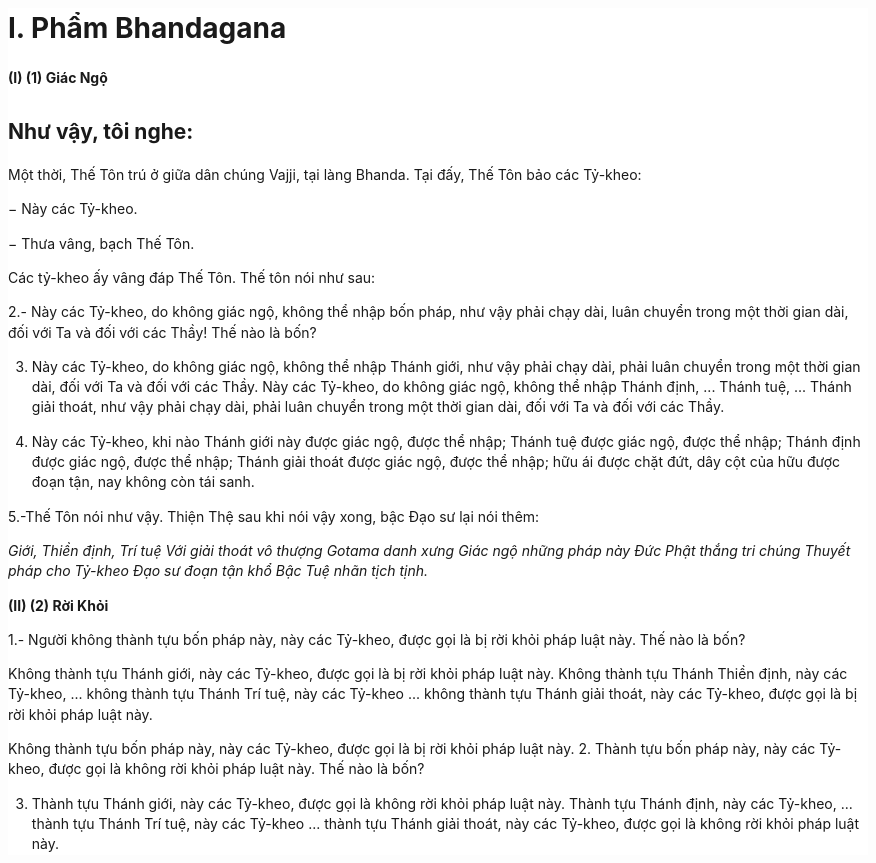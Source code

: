 # I. Phẩm Bhandagana

**(I) (1) Giác Ngộ**

## Như vậy, tôi nghe:

Một thời, Thế Tôn trú ở giữa dân chúng Vajji, tại làng Bhanda. Tại đấy, Thế Tôn bảo các Tỷ-kheo:

− Này các Tỷ-kheo.

− Thưa vâng, bạch Thế Tôn.

Các tỷ-kheo ấy vâng đáp Thế Tôn. Thế tôn nói như sau:

2.- Này các Tỷ-kheo, do không giác ngộ, không thể nhập bốn pháp, như vậy phải chạy dài, luân chuyển
trong một thời gian dài, đối với Ta và đối với các Thầy! Thế nào là bốn?

3. Này các Tỷ-kheo, do không giác ngộ, không thể nhập Thánh giới, như vậy phải chạy dài, phải luân
chuyển trong một thời gian dài, đối với Ta và đối với các Thầy. Này các Tỷ-kheo, do không giác ngộ,
không thể nhập Thánh định, ... Thánh tuệ, ... Thánh giải thoát, như vậy phải chạy dài, phải luân chuyển
trong một thời gian dài, đối với Ta và đối với các Thầy.

4. Này các Tỷ-kheo, khi nào Thánh giới này được giác ngộ, được thể nhập; Thánh tuệ được giác ngộ,
được thể nhập; Thánh định được giác ngộ, được thể nhập; Thánh giải thoát được giác ngộ, được thể
nhập; hữu ái được chặt đứt, dây cột của hữu được đoạn tận, nay không còn tái sanh.

5.-Thế Tôn nói như vậy. Thiện Thệ sau khi nói vậy xong, bậc Ðạo sư lại nói thêm:

_Giới, Thiền định, Trí tuệ_
_Với giải thoát vô thượng_
_Gotama danh xưng_
_Giác ngộ những pháp này_
_Ðức Phật thắng tri chúng_
_Thuyết pháp cho Tỷ-kheo_
_Ðạo sư đoạn tận khổ_
_Bậc Tuệ nhãn tịch tịnh._

**(II) (2) Rời Khỏi**

1.- Người không thành tựu bốn pháp này, này các Tỷ-kheo, được gọi là bị rời khỏi pháp luật này. Thế
nào là bốn?

Không thành tựu Thánh giới, này các Tỷ-kheo, được gọi là bị rời khỏi pháp luật này. Không thành tựu
Thánh Thiền định, này các Tỷ-kheo, ... không thành tựu Thánh Trí tuệ, này các Tỷ-kheo ... không thành
tựu Thánh giải thoát, này các Tỷ-kheo, được gọi là bị rời khỏi pháp luật này.

Không thành tựu bốn pháp này, này các Tỷ-kheo, được gọi là bị rời khỏi pháp luật này.
2. Thành tựu bốn pháp này, này các Tỷ-kheo, được gọi là không rời khỏi pháp luật này. Thế nào là bốn?

3. Thành tựu Thánh giới, này các Tỷ-kheo, được gọi là không rời khỏi pháp luật này. Thành tựu Thánh
định, này các Tỷ-kheo, ... thành tựu Thánh Trí tuệ, này các Tỷ-kheo ... thành tựu Thánh giải thoát, này
các Tỷ-kheo, được gọi là không rời khỏi pháp luật này.
